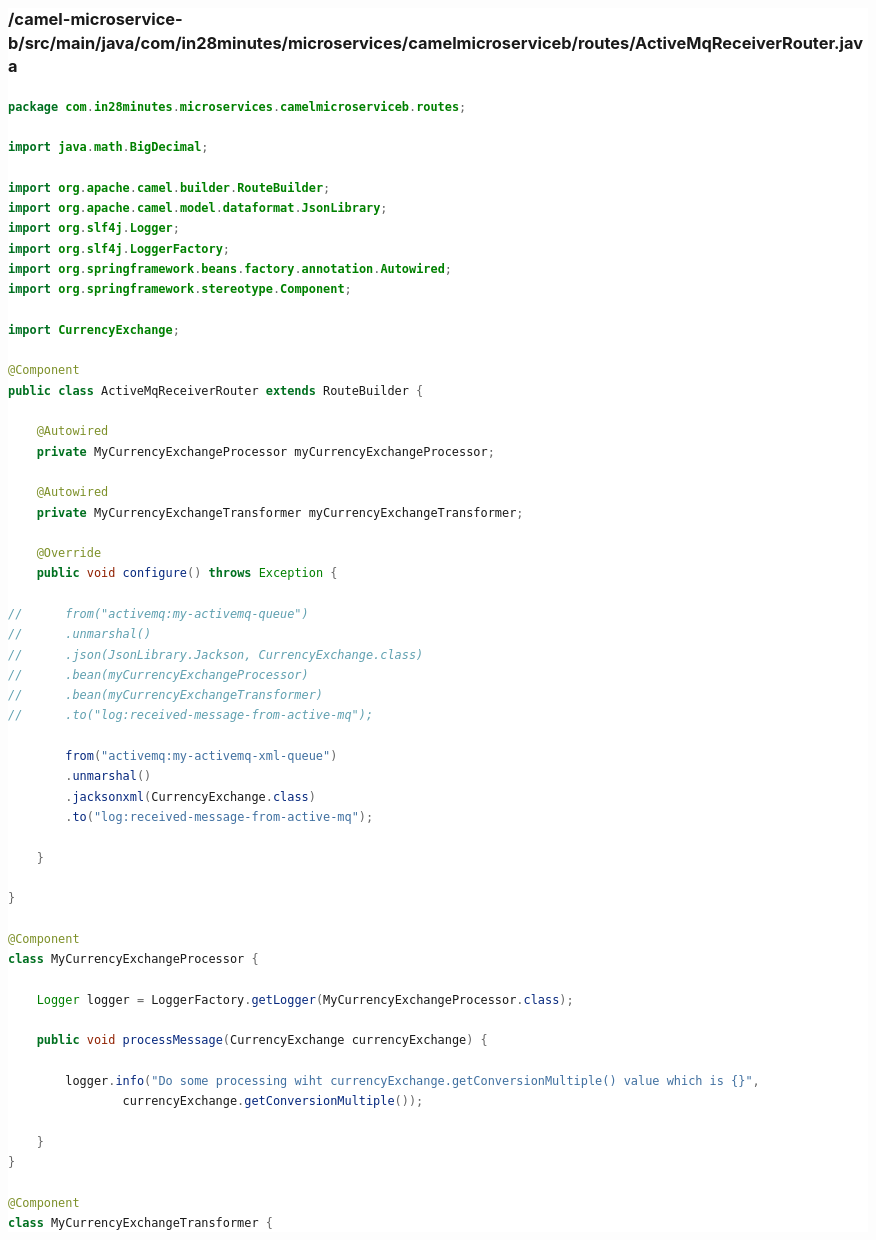 ### /camel-microservice-b/src/main/java/com/in28minutes/microservices/camelmicroserviceb/routes/ActiveMqReceiverRouter.java

```java
package com.in28minutes.microservices.camelmicroserviceb.routes;

import java.math.BigDecimal;

import org.apache.camel.builder.RouteBuilder;
import org.apache.camel.model.dataformat.JsonLibrary;
import org.slf4j.Logger;
import org.slf4j.LoggerFactory;
import org.springframework.beans.factory.annotation.Autowired;
import org.springframework.stereotype.Component;

import CurrencyExchange;

@Component
public class ActiveMqReceiverRouter extends RouteBuilder {

	@Autowired
	private MyCurrencyExchangeProcessor myCurrencyExchangeProcessor;

	@Autowired
	private MyCurrencyExchangeTransformer myCurrencyExchangeTransformer;
	
	@Override
	public void configure() throws Exception {

//		from("activemq:my-activemq-queue")
//		.unmarshal()
//		.json(JsonLibrary.Jackson, CurrencyExchange.class)
//		.bean(myCurrencyExchangeProcessor)
//		.bean(myCurrencyExchangeTransformer)
//		.to("log:received-message-from-active-mq");

		from("activemq:my-activemq-xml-queue")
		.unmarshal()
		.jacksonxml(CurrencyExchange.class)
		.to("log:received-message-from-active-mq");

	}

}

@Component
class MyCurrencyExchangeProcessor {

	Logger logger = LoggerFactory.getLogger(MyCurrencyExchangeProcessor.class);

	public void processMessage(CurrencyExchange currencyExchange) {

		logger.info("Do some processing wiht currencyExchange.getConversionMultiple() value which is {}",
				currencyExchange.getConversionMultiple());

	}
}

@Component
class MyCurrencyExchangeTransformer {

```